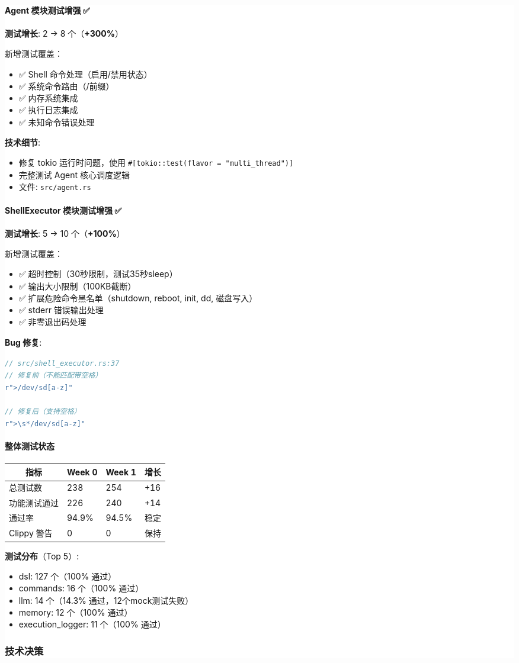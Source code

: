 #### Agent 模块测试增强 ✅
**测试增长**: 2 → 8 个（**+300%**）

新增测试覆盖：
- ✅ Shell 命令处理（启用/禁用状态）
- ✅ 系统命令路由（/前缀）
- ✅ 内存系统集成
- ✅ 执行日志集成
- ✅ 未知命令错误处理

**技术细节**:
- 修复 tokio 运行时问题，使用 `#[tokio::test(flavor = "multi_thread")]`
- 完整测试 Agent 核心调度逻辑
- 文件: `src/agent.rs`

#### ShellExecutor 模块测试增强 ✅
**测试增长**: 5 → 10 个（**+100%**）

新增测试覆盖：
- ✅ 超时控制（30秒限制，测试35秒sleep）
- ✅ 输出大小限制（100KB截断）
- ✅ 扩展危险命令黑名单（shutdown, reboot, init, dd, 磁盘写入）
- ✅ stderr 错误输出处理
- ✅ 非零退出码处理

**Bug 修复**:
```rust
// src/shell_executor.rs:37
// 修复前（不能匹配带空格）
r">/dev/sd[a-z]"

// 修复后（支持空格）
r">\s*/dev/sd[a-z]"
```

#### 整体测试状态
| 指标 | Week 0 | Week 1 | 增长 |
|------|--------|--------|------|
| 总测试数 | 238 | 254 | +16 |
| 功能测试通过 | 226 | 240 | +14 |
| 通过率 | 94.9% | 94.5% | 稳定 |
| Clippy 警告 | 0 | 0 | 保持 |

**测试分布**（Top 5）:
- dsl: 127 个（100% 通过）
- commands: 16 个（100% 通过）
- llm: 14 个（14.3% 通过，12个mock测试失败）
- memory: 12 个（100% 通过）
- execution_logger: 11 个（100% 通过）

### 技术决策
